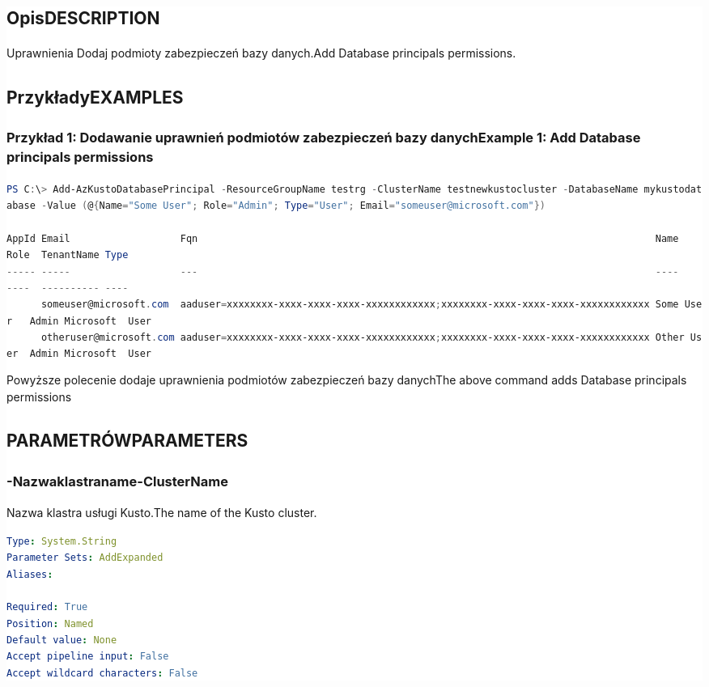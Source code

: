 ## <span data-ttu-id="6e09f-107">Opis</span><span class="sxs-lookup"><span data-stu-id="6e09f-107">DESCRIPTION</span></span>
<span data-ttu-id="6e09f-108">Uprawnienia Dodaj podmioty zabezpieczeń bazy danych.</span><span class="sxs-lookup"><span data-stu-id="6e09f-108">Add Database principals permissions.</span></span>

## <span data-ttu-id="6e09f-109">Przykłady</span><span class="sxs-lookup"><span data-stu-id="6e09f-109">EXAMPLES</span></span>

### <span data-ttu-id="6e09f-110">Przykład 1: Dodawanie uprawnień podmiotów zabezpieczeń bazy danych</span><span class="sxs-lookup"><span data-stu-id="6e09f-110">Example 1: Add Database principals permissions</span></span>
```powershell
PS C:\> Add-AzKustoDatabasePrincipal -ResourceGroupName testrg -ClusterName testnewkustocluster -DatabaseName mykustodatabase -Value (@{Name="Some User"; Role="Admin"; Type="User"; Email="someuser@microsoft.com"})

AppId Email                   Fqn                                                                               Name        Role  TenantName Type
----- -----                   ---                                                                               ----        ----  ---------- ----
      someuser@microsoft.com  aaduser=xxxxxxxx-xxxx-xxxx-xxxx-xxxxxxxxxxxx;xxxxxxxx-xxxx-xxxx-xxxx-xxxxxxxxxxxx Some User   Admin Microsoft  User
      otheruser@microsoft.com aaduser=xxxxxxxx-xxxx-xxxx-xxxx-xxxxxxxxxxxx;xxxxxxxx-xxxx-xxxx-xxxx-xxxxxxxxxxxx Other User  Admin Microsoft  User
```

<span data-ttu-id="6e09f-111">Powyższe polecenie dodaje uprawnienia podmiotów zabezpieczeń bazy danych</span><span class="sxs-lookup"><span data-stu-id="6e09f-111">The above command adds Database principals permissions</span></span>

## <span data-ttu-id="6e09f-112">PARAMETRÓW</span><span class="sxs-lookup"><span data-stu-id="6e09f-112">PARAMETERS</span></span>

### <span data-ttu-id="6e09f-113">-Nazwaklastraname</span><span class="sxs-lookup"><span data-stu-id="6e09f-113">-ClusterName</span></span>
<span data-ttu-id="6e09f-114">Nazwa klastra usługi Kusto.</span><span class="sxs-lookup"><span data-stu-id="6e09f-114">The name of the Kusto cluster.</span></span>

```yaml
Type: System.String
Parameter Sets: AddExpanded
Aliases:

Required: True
Position: Named
Default value: None
Accept pipeline input: False
Accept wildcard characters: False
```
